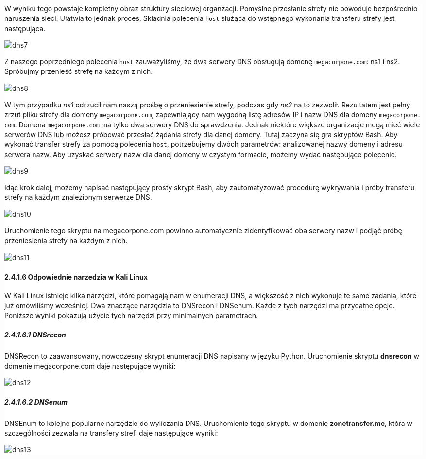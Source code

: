 W wyniku tego powstaje kompletny obraz struktury sieciowej organzacji. Pomyślne przesłanie strefy nie powoduje bezpośrednio naruszenia sieci. Ułatwia to jednak proces. Składnia polecenia `host` służąca do wstępnego wykonania transferu strefy jest następująca. 

![dns7](https://user-images.githubusercontent.com/54263922/64078927-35925080-cce1-11e9-9f16-b1aadc12891e.png)


Z naszego poprzedniego polecenia `host` zauważyliśmy, że dwa serwery DNS obsługują domenę `megacorpone.com`: ns1 i ns2. Spróbujmy przenieść strefę na każdym z nich.

![dns8](https://user-images.githubusercontent.com/54263922/64079009-324b9480-cce2-11e9-833c-b8739e3f501b.png)


W tym przypadku _ns1_ odrzucił nam naszą prośbę o przeniesienie strefy, podczas gdy _ns2_ na to zezwolił. Rezultatem jest pełny zrzut pliku strefy dla domeny `megacorpone.com`, zapewniający nam wygodną listę adresów IP i nazw DNS dla domeny `megacorpone.com`. Domena `megacorpone.com` ma tylko dwa serwery DNS do sprawdzenia. Jednak niektóre większe organizacje mogą mieć wiele serwerów DNS lub możesz próbować przesłać żądania strefy dla danej domeny. Tutaj zaczyna się gra skryptów Bash. Aby wykonać transfer strefy za pomocą polecenia `host`, potrzebujemy dwóch parametrów: analizowanej nazwy domeny i adresu serwera nazw. Aby uzyskać serwery nazw dla danej domeny w czystym formacie, możemy wydać następujące polecenie.

![dns9](https://user-images.githubusercontent.com/54263922/64079025-8191c500-cce2-11e9-91c1-5d35223a2c10.png)

Idąc krok dalej, możemy napisać następujący prosty skrypt Bash, aby zautomatyzować procedurę wykrywania i próby transferu strefy na każdym znalezionym serwerze DNS.

![dns10](https://user-images.githubusercontent.com/54263922/64079097-86a34400-cce3-11e9-9dac-fa4e8d0bd36e.png)

Uruchomienie tego skryptu na megacorpone.com powinno automatycznie zidentyfikować oba serwery nazw i podjąć próbę przeniesienia strefy na każdym z nich.

![dns11](https://user-images.githubusercontent.com/54263922/64079130-1517c580-cce4-11e9-939c-81d002abf062.png)

#### 2.4.1.6 Odpowiednie narzedzia w Kali Linux

W Kali Linux istnieje kilka narzędzi, które pomagają nam w enumeracji DNS, a większość z nich wykonuje te same zadania, które już omówiliśmy wcześniej. Dwa znaczące narzędzia to DNSrecon i DNSenum. Każde z tych narzędzi ma przydatne opcje. Poniższe wyniki pokazują użycie tych narzędzi przy minimalnych parametrach.

##### 2.4.1.6.1 DNSrecon

DNSRecon to zaawansowany, nowoczesny skrypt enumeracji DNS napisany w języku Python. Uruchomienie skryptu **dnsrecon** w domenie megacorpone.com daje następujące wyniki:

![dns12](https://user-images.githubusercontent.com/54263922/64079206-2ca37e00-cce5-11e9-8615-9777a8fe50db.png)


##### 2.4.1.6.2 DNSenum

DNSEnum to kolejne popularne narzędzie do wyliczania DNS. Uruchomienie tego skryptu w domenie **zonetransfer.me**, która w szczególności zezwala na transfery stref, daje następujące wyniki:

![dns13](https://user-images.githubusercontent.com/54263922/64079346-ccadd700-cce6-11e9-9dc5-c7a21cc3b8a2.png)



